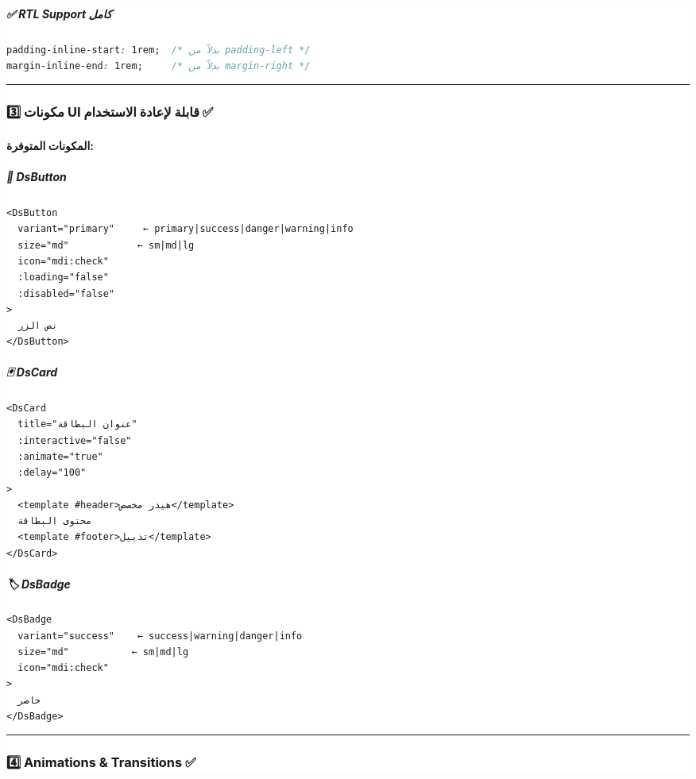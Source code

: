 ##### ✅ RTL Support كامل
```css
padding-inline-start: 1rem;  /* بدلاً من padding-left */
margin-inline-end: 1rem;     /* بدلاً من margin-right */
```

---

### 3️⃣ **مكونات UI قابلة لإعادة الاستخدام** ✅

#### المكونات المتوفرة:

##### 🔘 DsButton
```vue
<DsButton
  variant="primary"     ← primary|success|danger|warning|info
  size="md"            ← sm|md|lg
  icon="mdi:check"
  :loading="false"
  :disabled="false"
>
  نص الزر
</DsButton>
```

##### 🃏 DsCard
```vue
<DsCard
  title="عنوان البطاقة"
  :interactive="false"
  :animate="true"
  :delay="100"
>
  <template #header>هيدر مخصص</template>
  محتوى البطاقة
  <template #footer>تذييل</template>
</DsCard>
```

##### 🏷️ DsBadge
```vue
<DsBadge
  variant="success"    ← success|warning|danger|info
  size="md"           ← sm|md|lg
  icon="mdi:check"
>
  حاضر
</DsBadge>
```

---

### 4️⃣ **Animations & Transitions** ✅

